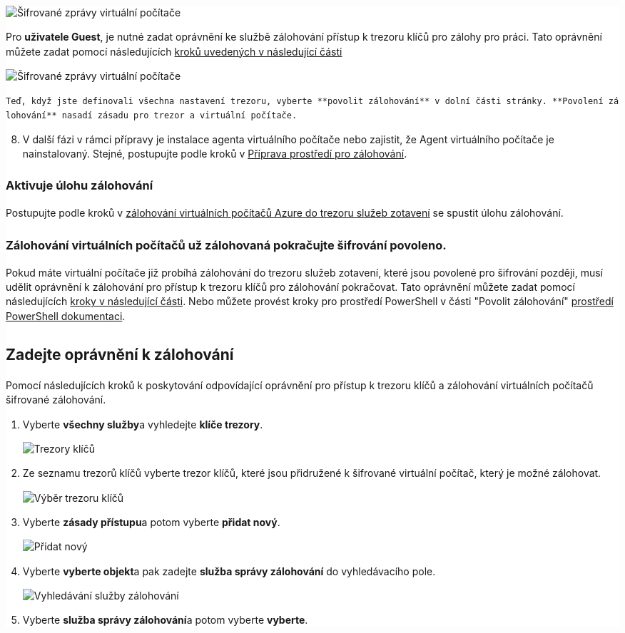    ![Šifrované zprávy virtuální počítače](./media/backup-azure-vms-encryption/member-user-encrypted-vm-warning-message.png)

   Pro **uživatele Guest**, je nutné zadat oprávnění ke službě zálohování přístup k trezoru klíčů pro zálohy pro práci. Tato oprávnění můžete zadat pomocí následujících [kroků uvedených v následující části](#provide-permissions-to-backup)

   ![Šifrované zprávy virtuální počítače](./media/backup-azure-vms-encryption/guest-user-encrypted-vm-warning-message.png)
 
    Teď, když jste definovali všechna nastavení trezoru, vyberte **povolit zálohování** v dolní části stránky. **Povolení zálohování** nasadí zásadu pro trezor a virtuální počítače.
  
8. V další fázi v rámci přípravy je instalace agenta virtuálního počítače nebo zajistit, že Agent virtuálního počítače je nainstalovaný. Stejné, postupujte podle kroků v [Příprava prostředí pro zálohování](backup-azure-arm-vms-prepare.md).

### <a name="trigger-a-backup-job"></a>Aktivuje úlohu zálohování
Postupujte podle kroků v [zálohování virtuálních počítačů Azure do trezoru služeb zotavení](backup-azure-arm-vms.md) se spustit úlohu zálohování.

### <a name="continue-backups-of-already-backed-up-vms-with-encryption-enabled"></a>Zálohování virtuálních počítačů už zálohovaná pokračujte šifrování povoleno.  
Pokud máte virtuální počítače již probíhá zálohování do trezoru služeb zotavení, které jsou povolené pro šifrování později, musí udělit oprávnění k zálohování pro přístup k trezoru klíčů pro zálohování pokračovat. Tato oprávnění můžete zadat pomocí následujících [kroky v následující části](#provide-permissions-to-azure-backup). Nebo můžete provést kroky pro prostředí PowerShell v části "Povolit zálohování" [prostředí PowerShell dokumentaci](backup-azure-vms-automation.md). 

## <a name="provide-permissions-to-backup"></a>Zadejte oprávnění k zálohování
Pomocí následujících kroků k poskytování odpovídající oprávnění pro přístup k trezoru klíčů a zálohování virtuálních počítačů šifrované zálohování.
1. Vyberte **všechny služby**a vyhledejte **klíče trezory**.

    ![Trezory klíčů](./media/backup-azure-vms-encryption/search-key-vault.png)
    
2. Ze seznamu trezorů klíčů vyberte trezor klíčů, které jsou přidružené k šifrované virtuální počítač, který je možné zálohovat.

     ![Výběr trezoru klíčů](./media/backup-azure-vms-encryption/select-key-vault.png)
     
3. Vyberte **zásady přístupu**a potom vyberte **přidat nový**.

    ![Přidat nový](./media/backup-azure-vms-encryption/select-key-vault-access-policy.png)
    
4. Vyberte **vyberte objekt**a pak zadejte **služba správy zálohování** do vyhledávacího pole. 

    ![Vyhledávání služby zálohování](./media/backup-azure-vms-encryption/search-backup-service.png)
    
5. Vyberte **služba správy zálohování**a potom vyberte **vyberte**.
